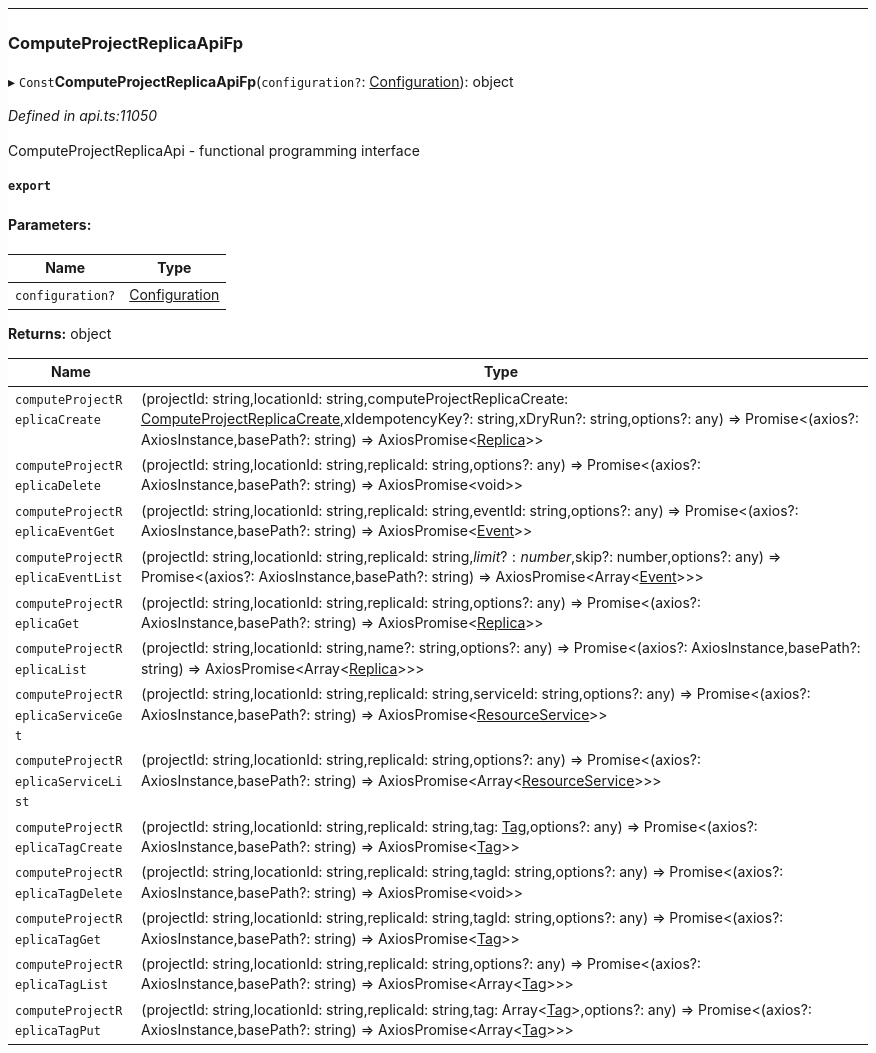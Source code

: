 ___

### ComputeProjectReplicaApiFp

▸ `Const`**ComputeProjectReplicaApiFp**(`configuration?`: [Configuration](../classes/_configuration_.configuration.md)): object

*Defined in api.ts:11050*

ComputeProjectReplicaApi - functional programming interface

**`export`** 

#### Parameters:

Name | Type |
------ | ------ |
`configuration?` | [Configuration](../classes/_configuration_.configuration.md) |

**Returns:** object

Name | Type |
------ | ------ |
`computeProjectReplicaCreate` | (projectId: string,locationId: string,computeProjectReplicaCreate: [ComputeProjectReplicaCreate](../interfaces/_api_.computeprojectreplicacreate.md),xIdempotencyKey?: string,xDryRun?: string,options?: any) => Promise\<(axios?: AxiosInstance,basePath?: string) => AxiosPromise\<[Replica](../interfaces/_api_.replica.md)>> |
`computeProjectReplicaDelete` | (projectId: string,locationId: string,replicaId: string,options?: any) => Promise\<(axios?: AxiosInstance,basePath?: string) => AxiosPromise\<void>> |
`computeProjectReplicaEventGet` | (projectId: string,locationId: string,replicaId: string,eventId: string,options?: any) => Promise\<(axios?: AxiosInstance,basePath?: string) => AxiosPromise\<[Event](../interfaces/_api_.event.md)>> |
`computeProjectReplicaEventList` | (projectId: string,locationId: string,replicaId: string,$limit?: number,$skip?: number,options?: any) => Promise\<(axios?: AxiosInstance,basePath?: string) => AxiosPromise\<Array\<[Event](../interfaces/_api_.event.md)>>> |
`computeProjectReplicaGet` | (projectId: string,locationId: string,replicaId: string,options?: any) => Promise\<(axios?: AxiosInstance,basePath?: string) => AxiosPromise\<[Replica](../interfaces/_api_.replica.md)>> |
`computeProjectReplicaList` | (projectId: string,locationId: string,name?: string,options?: any) => Promise\<(axios?: AxiosInstance,basePath?: string) => AxiosPromise\<Array\<[Replica](../interfaces/_api_.replica.md)>>> |
`computeProjectReplicaServiceGet` | (projectId: string,locationId: string,replicaId: string,serviceId: string,options?: any) => Promise\<(axios?: AxiosInstance,basePath?: string) => AxiosPromise\<[ResourceService](../interfaces/_api_.resourceservice.md)>> |
`computeProjectReplicaServiceList` | (projectId: string,locationId: string,replicaId: string,options?: any) => Promise\<(axios?: AxiosInstance,basePath?: string) => AxiosPromise\<Array\<[ResourceService](../interfaces/_api_.resourceservice.md)>>> |
`computeProjectReplicaTagCreate` | (projectId: string,locationId: string,replicaId: string,tag: [Tag](../interfaces/_api_.tag.md),options?: any) => Promise\<(axios?: AxiosInstance,basePath?: string) => AxiosPromise\<[Tag](../interfaces/_api_.tag.md)>> |
`computeProjectReplicaTagDelete` | (projectId: string,locationId: string,replicaId: string,tagId: string,options?: any) => Promise\<(axios?: AxiosInstance,basePath?: string) => AxiosPromise\<void>> |
`computeProjectReplicaTagGet` | (projectId: string,locationId: string,replicaId: string,tagId: string,options?: any) => Promise\<(axios?: AxiosInstance,basePath?: string) => AxiosPromise\<[Tag](../interfaces/_api_.tag.md)>> |
`computeProjectReplicaTagList` | (projectId: string,locationId: string,replicaId: string,options?: any) => Promise\<(axios?: AxiosInstance,basePath?: string) => AxiosPromise\<Array\<[Tag](../interfaces/_api_.tag.md)>>> |
`computeProjectReplicaTagPut` | (projectId: string,locationId: string,replicaId: string,tag: Array\<[Tag](../interfaces/_api_.tag.md)>,options?: any) => Promise\<(axios?: AxiosInstance,basePath?: string) => AxiosPromise\<Array\<[Tag](../interfaces/_api_.tag.md)>>> |
